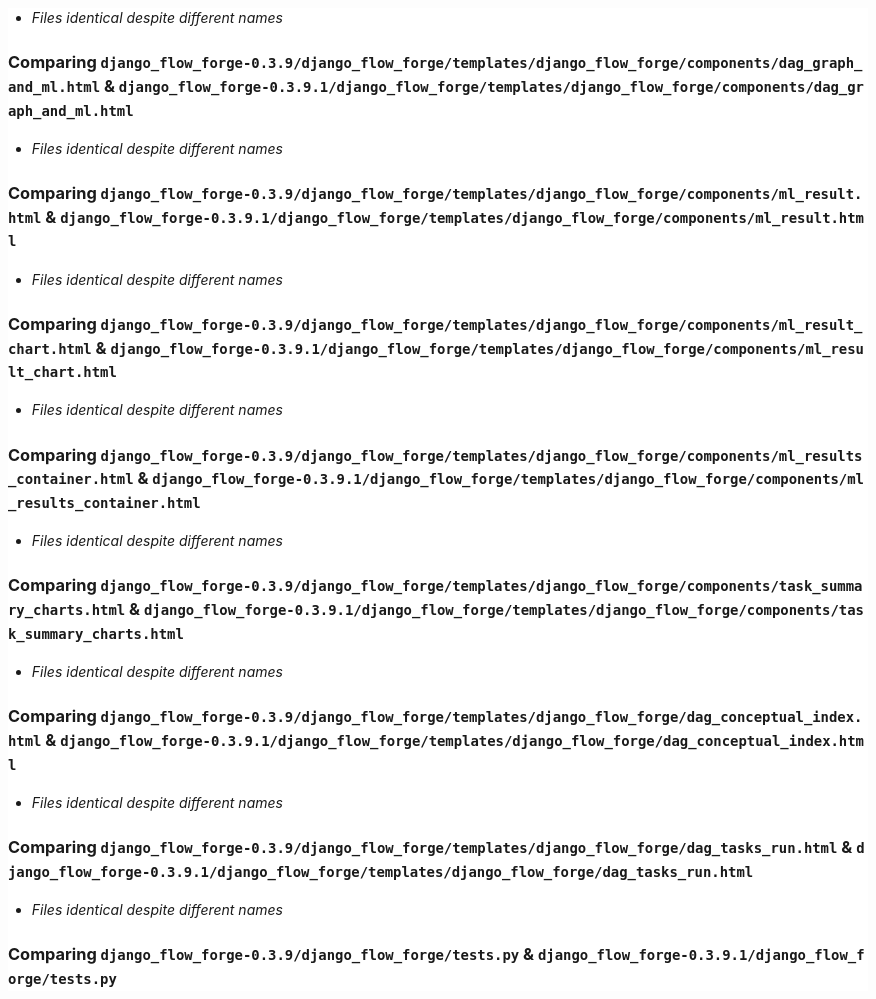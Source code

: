  * *Files identical despite different names*

### Comparing `django_flow_forge-0.3.9/django_flow_forge/templates/django_flow_forge/components/dag_graph_and_ml.html` & `django_flow_forge-0.3.9.1/django_flow_forge/templates/django_flow_forge/components/dag_graph_and_ml.html`

 * *Files identical despite different names*

### Comparing `django_flow_forge-0.3.9/django_flow_forge/templates/django_flow_forge/components/ml_result.html` & `django_flow_forge-0.3.9.1/django_flow_forge/templates/django_flow_forge/components/ml_result.html`

 * *Files identical despite different names*

### Comparing `django_flow_forge-0.3.9/django_flow_forge/templates/django_flow_forge/components/ml_result_chart.html` & `django_flow_forge-0.3.9.1/django_flow_forge/templates/django_flow_forge/components/ml_result_chart.html`

 * *Files identical despite different names*

### Comparing `django_flow_forge-0.3.9/django_flow_forge/templates/django_flow_forge/components/ml_results_container.html` & `django_flow_forge-0.3.9.1/django_flow_forge/templates/django_flow_forge/components/ml_results_container.html`

 * *Files identical despite different names*

### Comparing `django_flow_forge-0.3.9/django_flow_forge/templates/django_flow_forge/components/task_summary_charts.html` & `django_flow_forge-0.3.9.1/django_flow_forge/templates/django_flow_forge/components/task_summary_charts.html`

 * *Files identical despite different names*

### Comparing `django_flow_forge-0.3.9/django_flow_forge/templates/django_flow_forge/dag_conceptual_index.html` & `django_flow_forge-0.3.9.1/django_flow_forge/templates/django_flow_forge/dag_conceptual_index.html`

 * *Files identical despite different names*

### Comparing `django_flow_forge-0.3.9/django_flow_forge/templates/django_flow_forge/dag_tasks_run.html` & `django_flow_forge-0.3.9.1/django_flow_forge/templates/django_flow_forge/dag_tasks_run.html`

 * *Files identical despite different names*

### Comparing `django_flow_forge-0.3.9/django_flow_forge/tests.py` & `django_flow_forge-0.3.9.1/django_flow_forge/tests.py`

